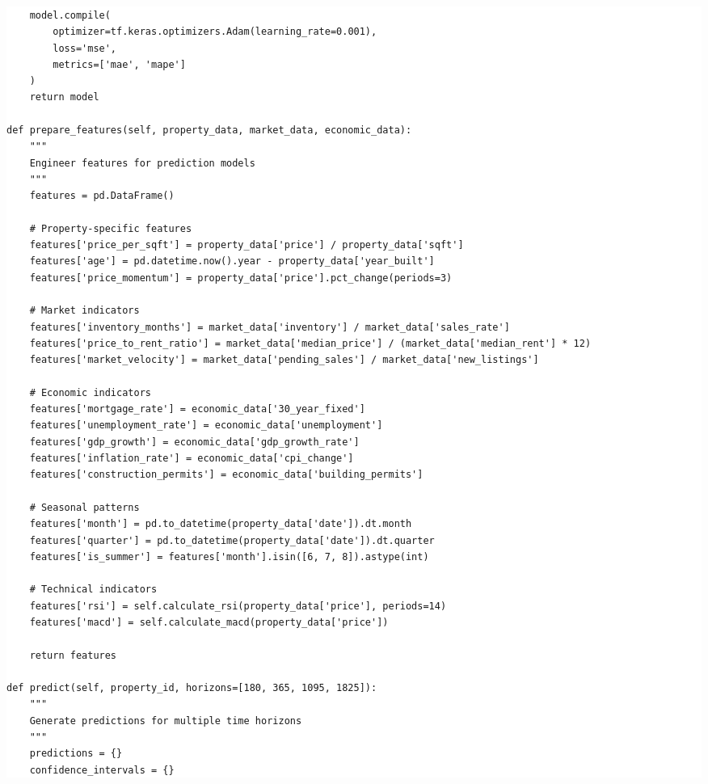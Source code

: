         model.compile(
            optimizer=tf.keras.optimizers.Adam(learning_rate=0.001),
            loss='mse',
            metrics=['mae', 'mape']
        )
        return model
    
    def prepare_features(self, property_data, market_data, economic_data):
        """
        Engineer features for prediction models
        """
        features = pd.DataFrame()
        
        # Property-specific features
        features['price_per_sqft'] = property_data['price'] / property_data['sqft']
        features['age'] = pd.datetime.now().year - property_data['year_built']
        features['price_momentum'] = property_data['price'].pct_change(periods=3)
        
        # Market indicators
        features['inventory_months'] = market_data['inventory'] / market_data['sales_rate']
        features['price_to_rent_ratio'] = market_data['median_price'] / (market_data['median_rent'] * 12)
        features['market_velocity'] = market_data['pending_sales'] / market_data['new_listings']
        
        # Economic indicators
        features['mortgage_rate'] = economic_data['30_year_fixed']
        features['unemployment_rate'] = economic_data['unemployment']
        features['gdp_growth'] = economic_data['gdp_growth_rate']
        features['inflation_rate'] = economic_data['cpi_change']
        features['construction_permits'] = economic_data['building_permits']
        
        # Seasonal patterns
        features['month'] = pd.to_datetime(property_data['date']).dt.month
        features['quarter'] = pd.to_datetime(property_data['date']).dt.quarter
        features['is_summer'] = features['month'].isin([6, 7, 8]).astype(int)
        
        # Technical indicators
        features['rsi'] = self.calculate_rsi(property_data['price'], periods=14)
        features['macd'] = self.calculate_macd(property_data['price'])
        
        return features
    
    def predict(self, property_id, horizons=[180, 365, 1095, 1825]):
        """
        Generate predictions for multiple time horizons
        """
        predictions = {}
        confidence_intervals = {}
        